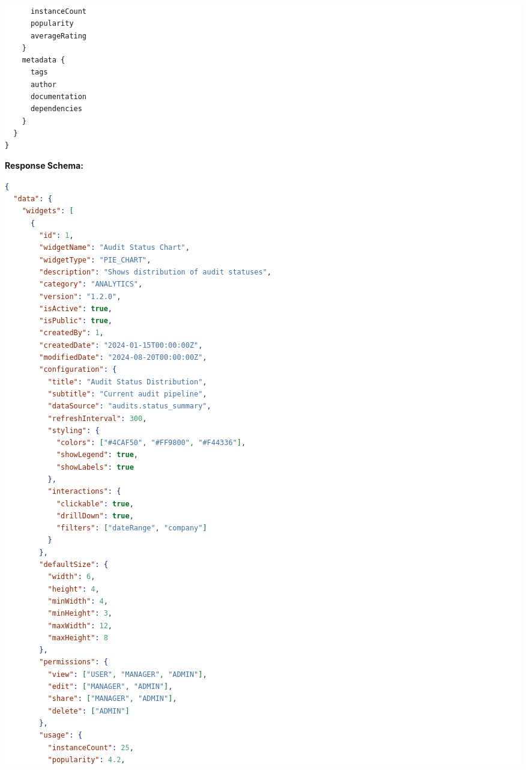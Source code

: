 ```graphql
      instanceCount
      popularity
      averageRating
    }
    metadata {
      tags
      author
      documentation
      dependencies
    }
  }
}
```

**Response Schema:**
```json
{
  "data": {
    "widgets": [
      {
        "id": 1,
        "widgetName": "Audit Status Chart",
        "widgetType": "PIE_CHART",
        "description": "Shows distribution of audit statuses",
        "category": "ANALYTICS",
        "version": "1.2.0",
        "isActive": true,
        "isPublic": true,
        "createdBy": 1,
        "createdDate": "2024-01-15T00:00:00Z",
        "modifiedDate": "2024-08-20T00:00:00Z",
        "configuration": {
          "title": "Audit Status Distribution",
          "subtitle": "Current audit pipeline",
          "dataSource": "audits.status_summary",
          "refreshInterval": 300,
          "styling": {
            "colors": ["#4CAF50", "#FF9800", "#F44336"],
            "showLegend": true,
            "showLabels": true
          },
          "interactions": {
            "clickable": true,
            "drillDown": true,
            "filters": ["dateRange", "company"]
          }
        },
        "defaultSize": {
          "width": 6,
          "height": 4,
          "minWidth": 4,
          "minHeight": 3,
          "maxWidth": 12,
          "maxHeight": 8
        },
        "permissions": {
          "view": ["USER", "MANAGER", "ADMIN"],
          "edit": ["MANAGER", "ADMIN"],
          "share": ["MANAGER", "ADMIN"],
          "delete": ["ADMIN"]
        },
        "usage": {
          "instanceCount": 25,
          "popularity": 4.2,
```